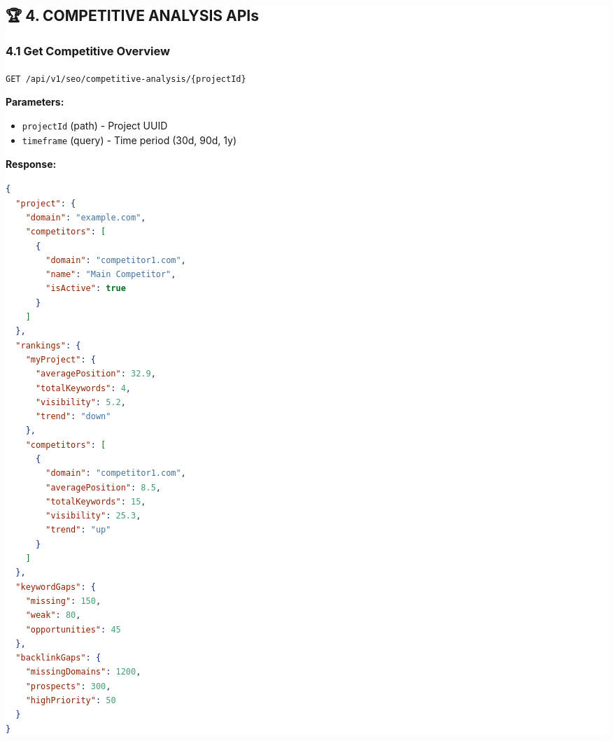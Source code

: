 
## 🏆 4. COMPETITIVE ANALYSIS APIs

### 4.1 Get Competitive Overview

```http
GET /api/v1/seo/competitive-analysis/{projectId}
```

**Parameters:**

- `projectId` (path) - Project UUID
- `timeframe` (query) - Time period (30d, 90d, 1y)

**Response:**

```json
{
  "project": {
    "domain": "example.com",
    "competitors": [
      {
        "domain": "competitor1.com",
        "name": "Main Competitor",
        "isActive": true
      }
    ]
  },
  "rankings": {
    "myProject": {
      "averagePosition": 32.9,
      "totalKeywords": 4,
      "visibility": 5.2,
      "trend": "down"
    },
    "competitors": [
      {
        "domain": "competitor1.com",
        "averagePosition": 8.5,
        "totalKeywords": 15,
        "visibility": 25.3,
        "trend": "up"
      }
    ]
  },
  "keywordGaps": {
    "missing": 150,
    "weak": 80,
    "opportunities": 45
  },
  "backlinkGaps": {
    "missingDomains": 1200,
    "prospects": 300,
    "highPriority": 50
  }
}
```

